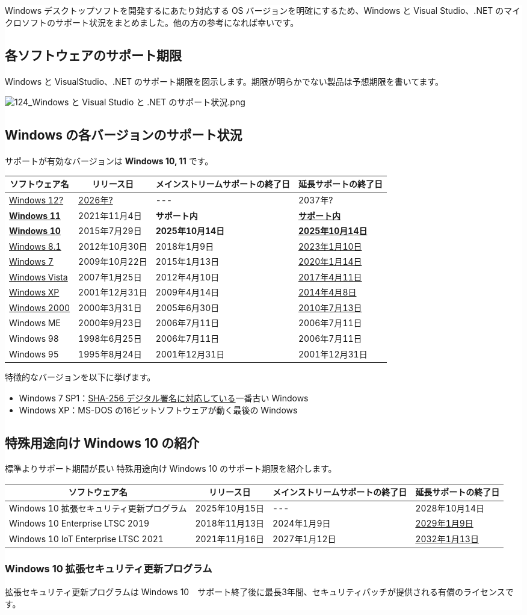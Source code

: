 Windows デスクトップソフトを開発するにあたり対応する OS バージョンを明確にするため、Windows と Visual Studio、.NET のマイクロソフトのサポート状況をまとめました。他の方の参考になれば幸いです。

## 各ソフトウェアのサポート期限
Windows と VisualStudio、.NET のサポート期限を図示します。期限が明らかでない製品は予想期限を書いてます。

![124_Windows と Visual Studio と .NET のサポート状況.png](https://qiita-image-store.s3.ap-northeast-1.amazonaws.com/0/3160433/b5f4d899-ae22-cd48-f6b5-ce56f229b172.png)

## Windows の各バージョンのサポート状況

サポートが有効なバージョンは **Windows 10, 11** です。

|ソフトウェア名|リリース日|メインストリームサポートの終了日|延長サポートの終了日|
|---|---|---|---|
|[Windows 12?](https://iphone-mania.jp/news-574913/)|[2026年?](https://www.windowscentral.com/software-apps/windows-11/why-windows-12-probably-isnt-happening-this-year)|---|2037年?|
|[**Windows 11**](https://learn.microsoft.com/ja-jp/windows/release-health/windows11-release-information)|2021年11月4日|**サポート内**|[**サポート内**](https://learn.microsoft.com/ja-jp/lifecycle/products/windows-11-home-and-pro)|
|[**Windows 10**](https://learn.microsoft.com/ja-jp/windows/release-health/status-windows-10-22h2)|2015年7月29日|**2025年10月14日**|[**2025年10月14日**](https://learn.microsoft.com/ja-jp/lifecycle/products/windows-10-home-and-pro)|
|[Windows 8.1](https://support.microsoft.com/ja-jp/windows/windows-8-1-update-kb-2919355-%E3%82%92%E3%82%A4%E3%83%B3%E3%82%B9%E3%83%88%E3%83%BC%E3%83%AB%E3%81%99%E3%82%8B-b189a9bd-0b33-f4a4-2092-4a5be0ebcb61)|2012年10月30日|2018年1月9日|[2023年1月10日](https://learn.microsoft.com/ja-jp/lifecycle/products/windows-81)|
|[Windows 7](https://support.microsoft.com/ja-jp/windows/windows-7-service-pack-1-sp1-%E3%82%92%E3%82%A4%E3%83%B3%E3%82%B9%E3%83%88%E3%83%BC%E3%83%AB%E3%81%99%E3%82%8B-b3da2c0f-cdb6-0572-8596-bab972897f61)|2009年10月22日|2015年1月13日|[2020年1月14日](https://learn.microsoft.com/ja-jp/lifecycle/products/windows-7)|
|[Windows Vista](https://www.microsoft.com/ja-jp/download/details.aspx?id=51462)|	2007年1月25日|2012年4月10日|[2017年4月11日](https://learn.microsoft.com/ja-jp/lifecycle/products/windows-7)|
|[Windows XP](https://www.microsoft.com/ja-JP/download/details.aspx?id=55245)|2001年12月31日|2009年4月14日|[2014年4月8日](https://learn.microsoft.com/ja-jp/lifecycle/products/windows-xp)|
|[Windows 2000](https://www.catalog.update.microsoft.com/Search.aspx?q=891861)|2000年3月31日|2005年6月30日|[2010年7月13日](https://www.microsoft.com/ja-jp/windows/lifecycle/default.aspx)|
|Windows ME|2000年9月23日|2006年7月11日|2006年7月11日|
|Windows 98|1998年6月25日|2006年7月11日|2006年7月11日|
|Windows 95|1995年8月24日|2001年12月31日|2001年12月31日|

特徴的なバージョンを以下に挙げます。
+ Windows 7 SP1：[SHA-256 デジタル署名に対応している](https://learn.microsoft.com/ja-jp/security-updates/securityadvisories/2015/3033929?redirectedfrom=MSDN)一番古い Windows
+ Windows XP：MS-DOS の16ビットソフトウェアが動く最後の Windows

## 特殊用途向け Windows 10 の紹介

標準よりサポート期間が長い 特殊用途向け Windows 10 のサポート期限を紹介します。

|ソフトウェア名|リリース日|メインストリームサポートの終了日|延長サポートの終了日|
|---|---|---|---|
|Windows 10 拡張セキュリティ更新プログラム|2025年10月15日|---|2028年10月14日|
|Windows 10 Enterprise LTSC 2019|2018年11月13日|2024年1月9日|[2029年1月9日](https://learn.microsoft.com/ja-jp/lifecycle/products/windows-10-enterprise-ltsc-2019)|
|Windows 10 IoT Enterprise LTSC 2021|2021年11月16日|2027年1月12日|[2032年1月13日](https://learn.microsoft.com/ja-jp/lifecycle/products/windows-10-iot-enterprise-ltsc-2021)|

### Windows 10 拡張セキュリティ更新プログラム
拡張セキュリティ更新プログラムは Windows 10　サポート終了後に最長3年間、セキュリティパッチが提供される有償のライセンスです。
